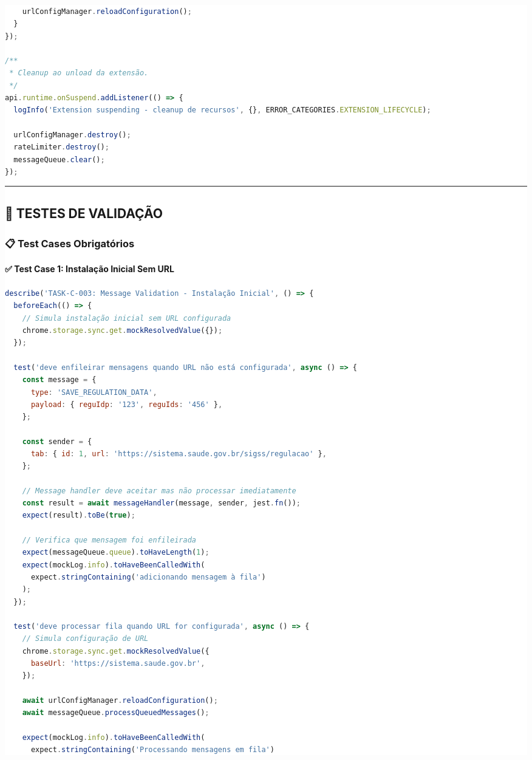 ```javascript
    urlConfigManager.reloadConfiguration();
  }
});

/**
 * Cleanup ao unload da extensão.
 */
api.runtime.onSuspend.addListener(() => {
  logInfo('Extension suspending - cleanup de recursos', {}, ERROR_CATEGORIES.EXTENSION_LIFECYCLE);

  urlConfigManager.destroy();
  rateLimiter.destroy();
  messageQueue.clear();
});
```

---

## 🧪 TESTES DE VALIDAÇÃO

### 📋 Test Cases Obrigatórios

#### ✅ Test Case 1: Instalação Inicial Sem URL

```javascript
describe('TASK-C-003: Message Validation - Instalação Inicial', () => {
  beforeEach(() => {
    // Simula instalação inicial sem URL configurada
    chrome.storage.sync.get.mockResolvedValue({});
  });

  test('deve enfileirar mensagens quando URL não está configurada', async () => {
    const message = {
      type: 'SAVE_REGULATION_DATA',
      payload: { reguIdp: '123', reguIds: '456' },
    };

    const sender = {
      tab: { id: 1, url: 'https://sistema.saude.gov.br/sigss/regulacao' },
    };

    // Message handler deve aceitar mas não processar imediatamente
    const result = await messageHandler(message, sender, jest.fn());
    expect(result).toBe(true);

    // Verifica que mensagem foi enfileirada
    expect(messageQueue.queue).toHaveLength(1);
    expect(mockLog.info).toHaveBeenCalledWith(
      expect.stringContaining('adicionando mensagem à fila')
    );
  });

  test('deve processar fila quando URL for configurada', async () => {
    // Simula configuração de URL
    chrome.storage.sync.get.mockResolvedValue({
      baseUrl: 'https://sistema.saude.gov.br',
    });

    await urlConfigManager.reloadConfiguration();
    await messageQueue.processQueuedMessages();

    expect(mockLog.info).toHaveBeenCalledWith(
      expect.stringContaining('Processando mensagens em fila')
```